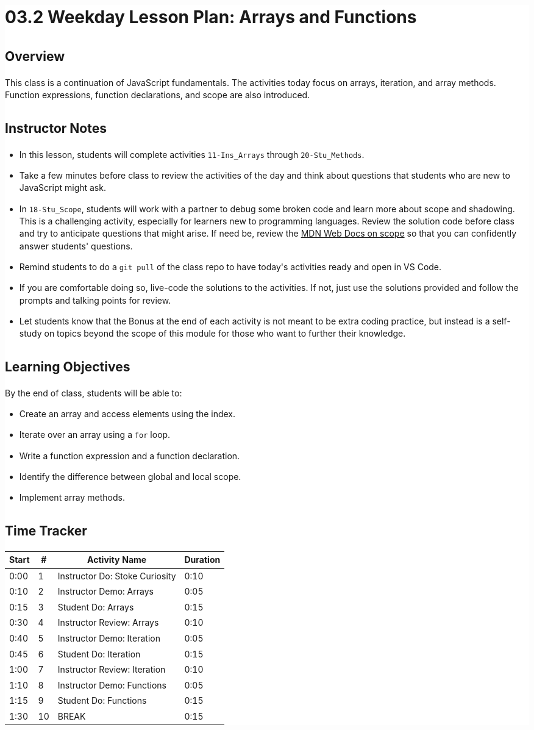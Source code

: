 # 03.2 Weekday Lesson Plan: Arrays and Functions

## Overview

This class is a continuation of JavaScript fundamentals. The activities today focus on arrays, iteration, and array methods. Function expressions, function declarations, and scope are also introduced.

## Instructor Notes

* In this lesson, students will complete activities `11-Ins_Arrays` through `20-Stu_Methods`.

* Take a few minutes before class to review the activities of the day and think about questions that students who are new to JavaScript might ask. 

* In `18-Stu_Scope`, students will work with a partner to debug some broken code and learn more about scope and shadowing. This is a challenging activity, especially for learners new to programming languages. Review the solution code before class and try to anticipate questions that might arise. If need be, review the [MDN Web Docs on scope](https://developer.mozilla.org/en-US/docs/Glossary/Scope) so that you can confidently answer students' questions. 

* Remind students to do a `git pull` of the class repo to have today's activities ready and open in VS Code. 

* If you are comfortable doing so, live-code the solutions to the activities. If not, just use the solutions provided and follow the prompts and talking points for review.

* Let students know that the Bonus at the end of each activity is not meant to be extra coding practice, but instead is a self-study on topics beyond the scope of this module for those who want to further their knowledge.

## Learning Objectives

By the end of class, students will be able to: 

* Create an array and access elements using the index.

* Iterate over an array using a `for` loop.

* Write a function expression and a function declaration.

* Identify the difference between global and local scope.

* Implement array methods.

## Time Tracker

| Start | #   | Activity Name                                | Duration |
| ----- | --- | -------------------------------------------- | -------- |
| 0:00  | 1   | Instructor Do: Stoke Curiosity               | 0:10     |
| 0:10  | 2   | Instructor Demo: Arrays                      | 0:05     |
| 0:15  | 3   | Student Do: Arrays                           | 0:15     |
| 0:30  | 4   | Instructor Review: Arrays                    | 0:10     |
| 0:40  | 5   | Instructor Demo: Iteration                   | 0:05     |
| 0:45  | 6   | Student Do: Iteration                        | 0:15     |
| 1:00  | 7   | Instructor Review: Iteration                 | 0:10     |
| 1:10  | 8   | Instructor Demo: Functions                   | 0:05     |
| 1:15  | 9   | Student Do: Functions                        | 0:15     |
| 1:30  | 10  | BREAK                                        | 0:15     |
